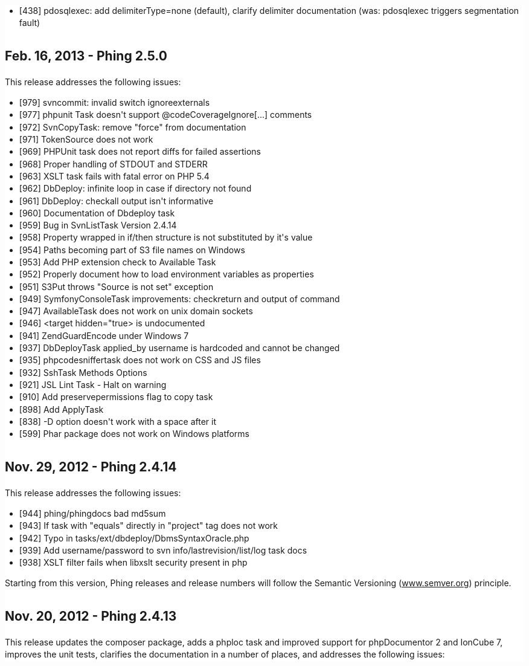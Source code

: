  * [438]  pdosqlexec: add delimiterType=none (default), clarify delimiter documentation (was: pdosqlexec triggers segmentation fault)

Feb. 16, 2013 - Phing 2.5.0
---------------------------

This release addresses the following issues:

 * [979] svncommit: invalid switch ignoreexternals
 * [977] phpunit Task doesn't support @codeCoverageIgnore[...] comments
 * [972] SvnCopyTask: remove "force" from documentation
 * [971] TokenSource does not work
 * [969] PHPUnit task does not report diffs for failed assertions
 * [968] Proper handling of STDOUT and STDERR
 * [963] XSLT task fails with fatal error on PHP 5.4
 * [962] DbDeploy: infinite loop in case if directory not found
 * [961] DbDeploy: checkall output isn't informative
 * [960] Documentation of Dbdeploy task
 * [959] Bug in SvnListTask Version 2.4.14
 * [958] Property wrapped in if/then structure is not substituted by it's value
 * [954] Paths becoming part of S3 file names on Windows
 * [953] Add PHP extension check to Available Task
 * [952] Properly document how to load environment variables as properties
 * [951] S3Put throws "Source is not set" exception
 * [949] SymfonyConsoleTask improvements: checkreturn and output of command
 * [947] AvailableTask does not work on unix domain sockets
 * [946] <target hidden="true> is undocumented
 * [941] ZendGuardEncode under Windows 7
 * [937] DbDeployTask applied_by username is hardcoded and cannot be changed
 * [935] phpcodesniffertask does not work on CSS and JS files
 * [932] SshTask Methods Options
 * [921] JSL Lint Task - Halt on warning
 * [910] Add preservepermissions flag to copy task
 * [898] Add ApplyTask
 * [838] -D option doesn't work with a space after it
 * [599] Phar package does not work on Windows platforms

Nov. 29, 2012 - Phing 2.4.14
----------------------------

This release addresses the following issues:

  * [944] phing/phingdocs bad md5sum
  * [943] If task with "equals" directly in "project" tag does not work
  * [942] Typo in tasks/ext/dbdeploy/DbmsSyntaxOracle.php
  * [939] Add username/password to svn info/lastrevision/list/log task docs
  * [938] XSLT filter fails when libxslt security present in php

Starting from this version, Phing releases and release numbers will follow
the Semantic Versioning (www.semver.org) principle.

Nov. 20, 2012 - Phing 2.4.13
----------------------------

This release updates the composer package, adds a phploc task and improved
support for phpDocumentor 2 and IonCube 7, improves the unit tests,
clarifies the documentation in a number of places, and addresses
the following issues:
